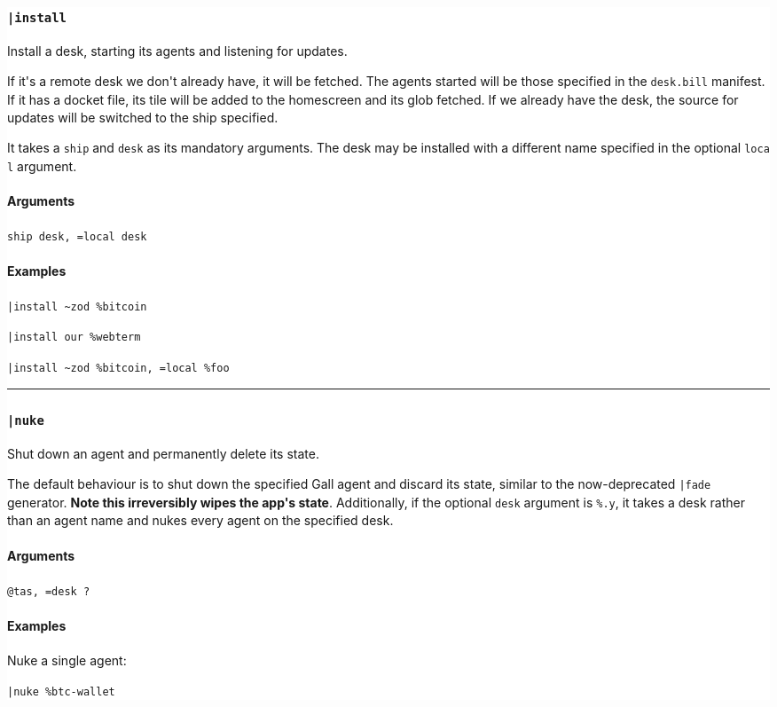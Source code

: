 
### `|install`

Install a desk, starting its agents and listening for updates.

If it's a remote desk we don't already have, it will be fetched. The agents
started will be those specified in the `desk.bill` manifest. If it has a docket
file, its tile will be added to the homescreen and its glob fetched. If we
already have the desk, the source for updates will be switched to the ship
specified.

It takes a `ship` and `desk` as its mandatory arguments. The desk may be
installed with a different name specified in the optional `local` argument.

#### Arguments

```
ship desk, =local desk
```

#### Examples

```
|install ~zod %bitcoin
```

```
|install our %webterm
```

```
|install ~zod %bitcoin, =local %foo
```

---

### `|nuke`

Shut down an agent and permanently delete its state.

The default behaviour is to shut down the specified Gall agent and discard its
state, similar to the now-deprecated `|fade` generator. **Note this irreversibly
wipes the app's state**. Additionally, if the optional `desk` argument is `%.y`,
it takes a desk rather than an agent name and nukes every agent on the specified
desk.

#### Arguments

```
@tas, =desk ?
```

#### Examples

Nuke a single agent:

```
|nuke %btc-wallet
```
